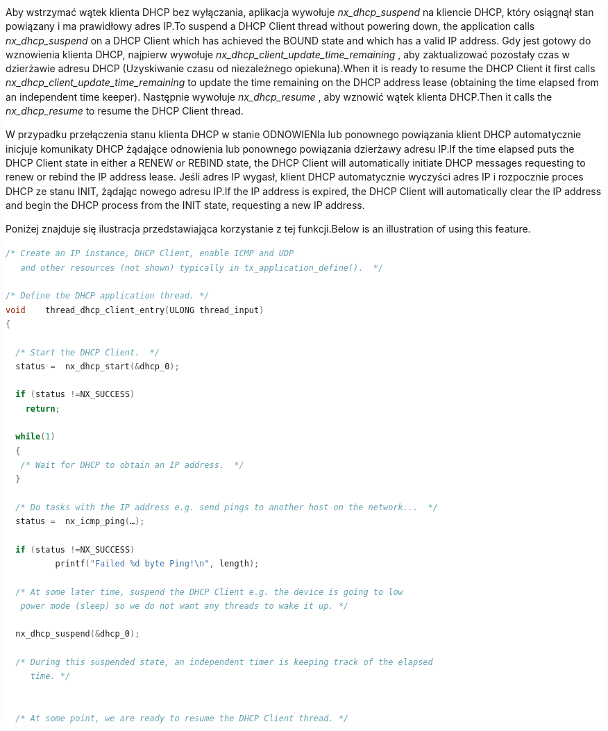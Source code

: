 <span data-ttu-id="fe998-121">Aby wstrzymać wątek klienta DHCP bez wyłączania, aplikacja wywołuje *nx_dhcp_suspend* na kliencie DHCP, który osiągnął stan powiązany i ma prawidłowy adres IP.</span><span class="sxs-lookup"><span data-stu-id="fe998-121">To suspend a DHCP Client thread without powering down, the application calls *nx_dhcp_suspend* on a DHCP Client which has achieved the BOUND state and which has a valid IP address.</span></span> <span data-ttu-id="fe998-122">Gdy jest gotowy do wznowienia klienta DHCP, najpierw wywołuje *nx_dhcp_client_update_time_remaining* , aby zaktualizować pozostały czas w dzierżawie adresu DHCP (Uzyskiwanie czasu od niezależnego opiekuna).</span><span class="sxs-lookup"><span data-stu-id="fe998-122">When it is ready to resume the DHCP Client it first calls *nx_dhcp_client_update_time_remaining* to update the time remaining on the DHCP address lease (obtaining the time elapsed from an independent time keeper).</span></span> <span data-ttu-id="fe998-123">Następnie wywołuje *nx_dhcp_resume* , aby wznowić wątek klienta DHCP.</span><span class="sxs-lookup"><span data-stu-id="fe998-123">Then it calls the *nx_dhcp_resume* to resume the DHCP Client thread.</span></span>

<span data-ttu-id="fe998-124">W przypadku przełączenia stanu klienta DHCP w stanie ODNOWIENIa lub ponownego powiązania klient DHCP automatycznie inicjuje komunikaty DHCP żądające odnowienia lub ponownego powiązania dzierżawy adresu IP.</span><span class="sxs-lookup"><span data-stu-id="fe998-124">If the time elapsed puts the DHCP Client state in either a RENEW or REBIND state, the DHCP Client will automatically initiate DHCP messages requesting to renew or rebind the IP address lease.</span></span> <span data-ttu-id="fe998-125">Jeśli adres IP wygasł, klient DHCP automatycznie wyczyści adres IP i rozpocznie proces DHCP ze stanu INIT, żądając nowego adresu IP.</span><span class="sxs-lookup"><span data-stu-id="fe998-125">If the IP address is expired, the DHCP Client will automatically clear the IP address and begin the DHCP process from the INIT state, requesting a new IP address.</span></span>

<span data-ttu-id="fe998-126">Poniżej znajduje się ilustracja przedstawiająca korzystanie z tej funkcji.</span><span class="sxs-lookup"><span data-stu-id="fe998-126">Below is an illustration of using this feature.</span></span>

```c
/* Create an IP instance, DHCP Client, enable ICMP and UDP
   and other resources (not shown) typically in tx_application_define().  */
 
/* Define the DHCP application thread. */     
void    thread_dhcp_client_entry(ULONG thread_input)
{

  /* Start the DHCP Client.  */
  status =  nx_dhcp_start(&dhcp_0);

  if (status !=NX_SUCCESS)
    return;

  while(1)
  {
   /* Wait for DHCP to obtain an IP address.  */
  }

  /* Do tasks with the IP address e.g. send pings to another host on the network...  */
  status =  nx_icmp_ping(…);

  if (status !=NX_SUCCESS)
          printf("Failed %d byte Ping!\n", length);

  /* At some later time, suspend the DHCP Client e.g. the device is going to low 
   power mode (sleep) so we do not want any threads to wake it up. */

  nx_dhcp_suspend(&dhcp_0);  

  /* During this suspended state, an independent timer is keeping track of the elapsed      
     time. */


  /* At some point, we are ready to resume the DHCP Client thread. */

```